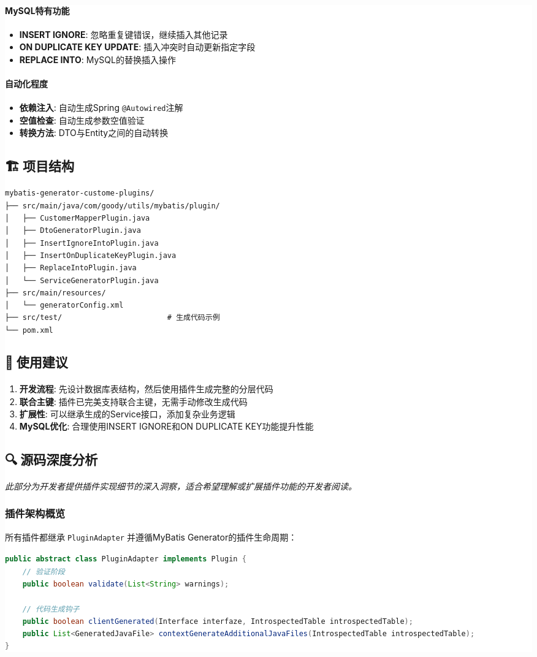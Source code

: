 #### MySQL特有功能

- **INSERT IGNORE**: 忽略重复键错误，继续插入其他记录
- **ON DUPLICATE KEY UPDATE**: 插入冲突时自动更新指定字段
- **REPLACE INTO**: MySQL的替换插入操作

#### 自动化程度

- **依赖注入**: 自动生成Spring `@Autowired`注解
- **空值检查**: 自动生成参数空值验证
- **转换方法**: DTO与Entity之间的自动转换

## 🏗️ 项目结构

```
mybatis-generator-custome-plugins/
├── src/main/java/com/goody/utils/mybatis/plugin/
│   ├── CustomerMapperPlugin.java
│   ├── DtoGeneratorPlugin.java
│   ├── InsertIgnoreIntoPlugin.java
│   ├── InsertOnDuplicateKeyPlugin.java
│   ├── ReplaceIntoPlugin.java
│   └── ServiceGeneratorPlugin.java
├── src/main/resources/
│   └── generatorConfig.xml
├── src/test/                        # 生成代码示例
└── pom.xml
```

## 🎯 使用建议

1. **开发流程**: 先设计数据库表结构，然后使用插件生成完整的分层代码
2. **联合主键**: 插件已完美支持联合主键，无需手动修改生成代码
3. **扩展性**: 可以继承生成的Service接口，添加复杂业务逻辑
4. **MySQL优化**: 合理使用INSERT IGNORE和ON DUPLICATE KEY功能提升性能

## 🔍 源码深度分析

*此部分为开发者提供插件实现细节的深入洞察，适合希望理解或扩展插件功能的开发者阅读。*

### 插件架构概览

所有插件都继承 `PluginAdapter` 并遵循MyBatis Generator的插件生命周期：

```java
public abstract class PluginAdapter implements Plugin {
    // 验证阶段
    public boolean validate(List<String> warnings);

    // 代码生成钩子
    public boolean clientGenerated(Interface interfaze, IntrospectedTable introspectedTable);
    public List<GeneratedJavaFile> contextGenerateAdditionalJavaFiles(IntrospectedTable introspectedTable);
}
```
